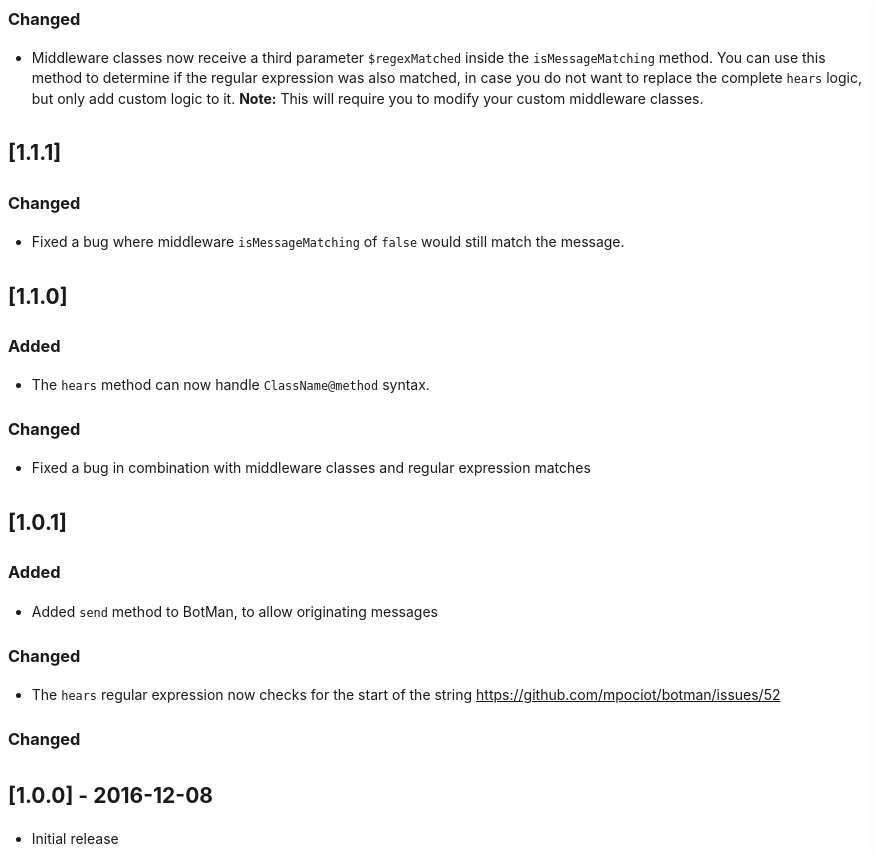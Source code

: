 ### Changed
- Middleware classes now receive a third parameter `$regexMatched` inside the `isMessageMatching` method. You can use
this method to determine if the regular expression was also matched, in case you do not want to replace the complete
`hears` logic, but only add custom logic to it. **Note:** This will require you to modify your custom middleware classes.

## [1.1.1]
### Changed
- Fixed a bug where middleware `isMessageMatching` of `false` would still match the message.

## [1.1.0]
### Added
- The `hears` method can now handle `ClassName@method` syntax.

### Changed
- Fixed a bug in combination with middleware classes and regular expression matches

## [1.0.1]
### Added
- Added `send` method to BotMan, to allow originating messages

### Changed
- The `hears` regular expression now checks for the start of the string https://github.com/mpociot/botman/issues/52

### Changed

## [1.0.0] - 2016-12-08
- Initial release
